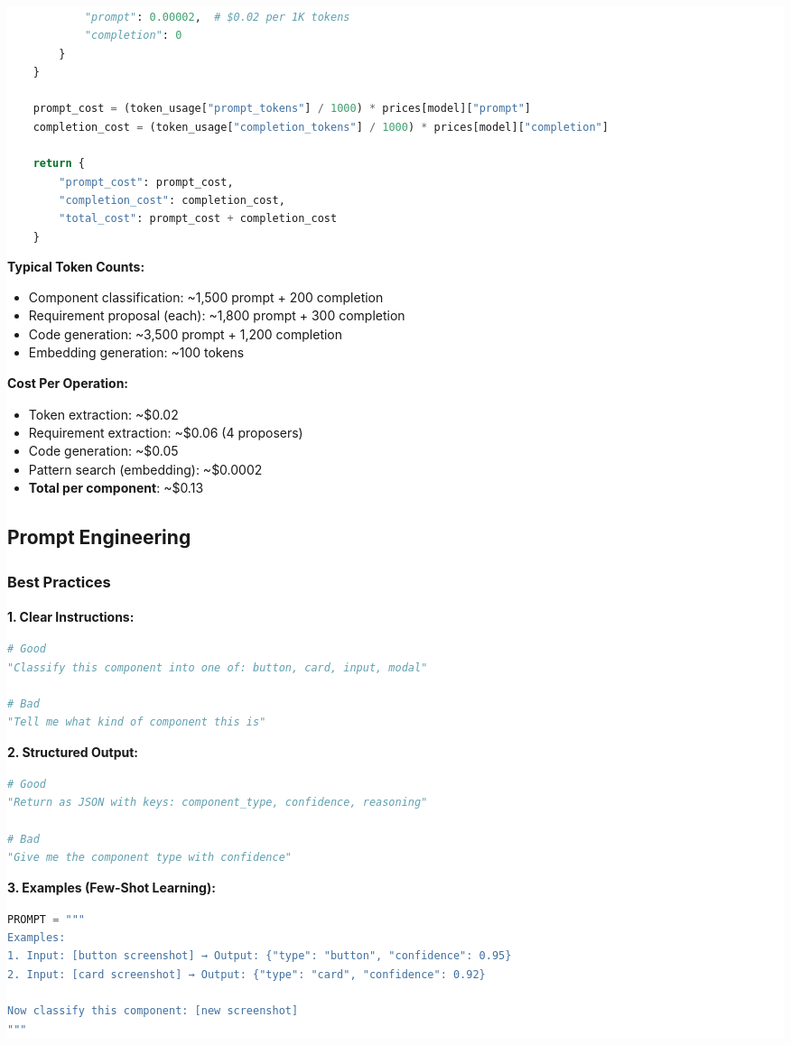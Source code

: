 ```python
            "prompt": 0.00002,  # $0.02 per 1K tokens
            "completion": 0
        }
    }

    prompt_cost = (token_usage["prompt_tokens"] / 1000) * prices[model]["prompt"]
    completion_cost = (token_usage["completion_tokens"] / 1000) * prices[model]["completion"]

    return {
        "prompt_cost": prompt_cost,
        "completion_cost": completion_cost,
        "total_cost": prompt_cost + completion_cost
    }
```

**Typical Token Counts:**
- Component classification: ~1,500 prompt + 200 completion
- Requirement proposal (each): ~1,800 prompt + 300 completion
- Code generation: ~3,500 prompt + 1,200 completion
- Embedding generation: ~100 tokens

**Cost Per Operation:**
- Token extraction: ~$0.02
- Requirement extraction: ~$0.06 (4 proposers)
- Code generation: ~$0.05
- Pattern search (embedding): ~$0.0002
- **Total per component**: ~$0.13

## Prompt Engineering

### Best Practices

**1. Clear Instructions:**
```python
# Good
"Classify this component into one of: button, card, input, modal"

# Bad
"Tell me what kind of component this is"
```

**2. Structured Output:**
```python
# Good
"Return as JSON with keys: component_type, confidence, reasoning"

# Bad
"Give me the component type with confidence"
```

**3. Examples (Few-Shot Learning):**
```python
PROMPT = """
Examples:
1. Input: [button screenshot] → Output: {"type": "button", "confidence": 0.95}
2. Input: [card screenshot] → Output: {"type": "card", "confidence": 0.92}

Now classify this component: [new screenshot]
"""
```
